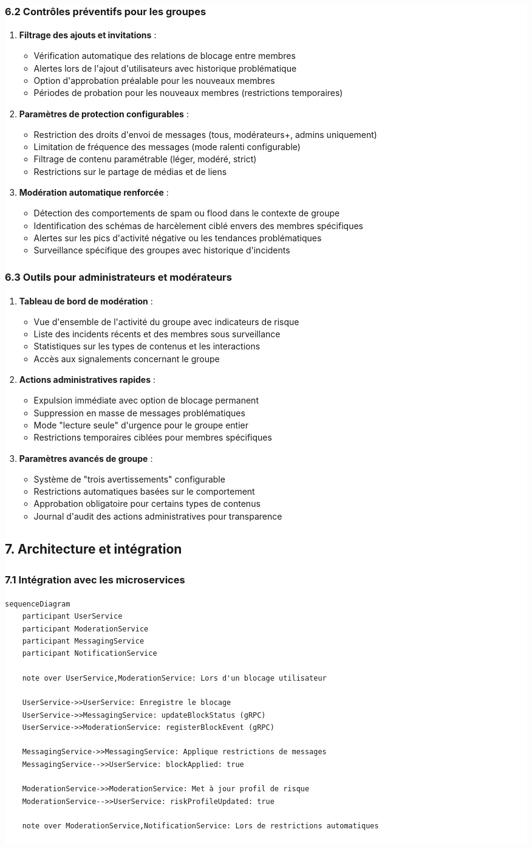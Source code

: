 ### 6.2 Contrôles préventifs pour les groupes

1. **Filtrage des ajouts et invitations** :
   - Vérification automatique des relations de blocage entre membres
   - Alertes lors de l'ajout d'utilisateurs avec historique problématique
   - Option d'approbation préalable pour les nouveaux membres
   - Périodes de probation pour les nouveaux membres (restrictions temporaires)

2. **Paramètres de protection configurables** :
   - Restriction des droits d'envoi de messages (tous, modérateurs+, admins uniquement)
   - Limitation de fréquence des messages (mode ralenti configurable)
   - Filtrage de contenu paramétrable (léger, modéré, strict)
   - Restrictions sur le partage de médias et de liens

3. **Modération automatique renforcée** :
   - Détection des comportements de spam ou flood dans le contexte de groupe
   - Identification des schémas de harcèlement ciblé envers des membres spécifiques
   - Alertes sur les pics d'activité négative ou les tendances problématiques
   - Surveillance spécifique des groupes avec historique d'incidents

### 6.3 Outils pour administrateurs et modérateurs

1. **Tableau de bord de modération** :
   - Vue d'ensemble de l'activité du groupe avec indicateurs de risque
   - Liste des incidents récents et des membres sous surveillance
   - Statistiques sur les types de contenus et les interactions
   - Accès aux signalements concernant le groupe

2. **Actions administratives rapides** :
   - Expulsion immédiate avec option de blocage permanent
   - Suppression en masse de messages problématiques
   - Mode "lecture seule" d'urgence pour le groupe entier
   - Restrictions temporaires ciblées pour membres spécifiques

3. **Paramètres avancés de groupe** :
   - Système de "trois avertissements" configurable
   - Restrictions automatiques basées sur le comportement
   - Approbation obligatoire pour certains types de contenus
   - Journal d'audit des actions administratives pour transparence

## 7. Architecture et intégration

### 7.1 Intégration avec les microservices

```mermaid
sequenceDiagram
    participant UserService
    participant ModerationService
    participant MessagingService
    participant NotificationService
    
    note over UserService,ModerationService: Lors d'un blocage utilisateur
    
    UserService->>UserService: Enregistre le blocage
    UserService->>MessagingService: updateBlockStatus (gRPC)
    UserService->>ModerationService: registerBlockEvent (gRPC)
    
    MessagingService->>MessagingService: Applique restrictions de messages
    MessagingService-->>UserService: blockApplied: true
    
    ModerationService->>ModerationService: Met à jour profil de risque
    ModerationService-->>UserService: riskProfileUpdated: true
    
    note over ModerationService,NotificationService: Lors de restrictions automatiques
    
```